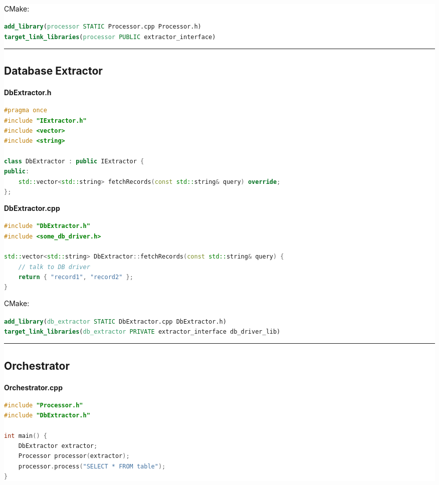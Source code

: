 CMake:

``` cmake
add_library(processor STATIC Processor.cpp Processor.h)
target_link_libraries(processor PUBLIC extractor_interface)
```

------------------------------------------------------------------------

## Database Extractor

**DbExtractor.h**

``` cpp
#pragma once
#include "IExtractor.h"
#include <vector>
#include <string>

class DbExtractor : public IExtractor {
public:
    std::vector<std::string> fetchRecords(const std::string& query) override;
};
```

**DbExtractor.cpp**

``` cpp
#include "DbExtractor.h"
#include <some_db_driver.h>

std::vector<std::string> DbExtractor::fetchRecords(const std::string& query) {
    // talk to DB driver
    return { "record1", "record2" };
}
```

CMake:

``` cmake
add_library(db_extractor STATIC DbExtractor.cpp DbExtractor.h)
target_link_libraries(db_extractor PRIVATE extractor_interface db_driver_lib)
```

------------------------------------------------------------------------

## Orchestrator

**Orchestrator.cpp**

``` cpp
#include "Processor.h"
#include "DbExtractor.h"

int main() {
    DbExtractor extractor;
    Processor processor(extractor);
    processor.process("SELECT * FROM table");
}
```
